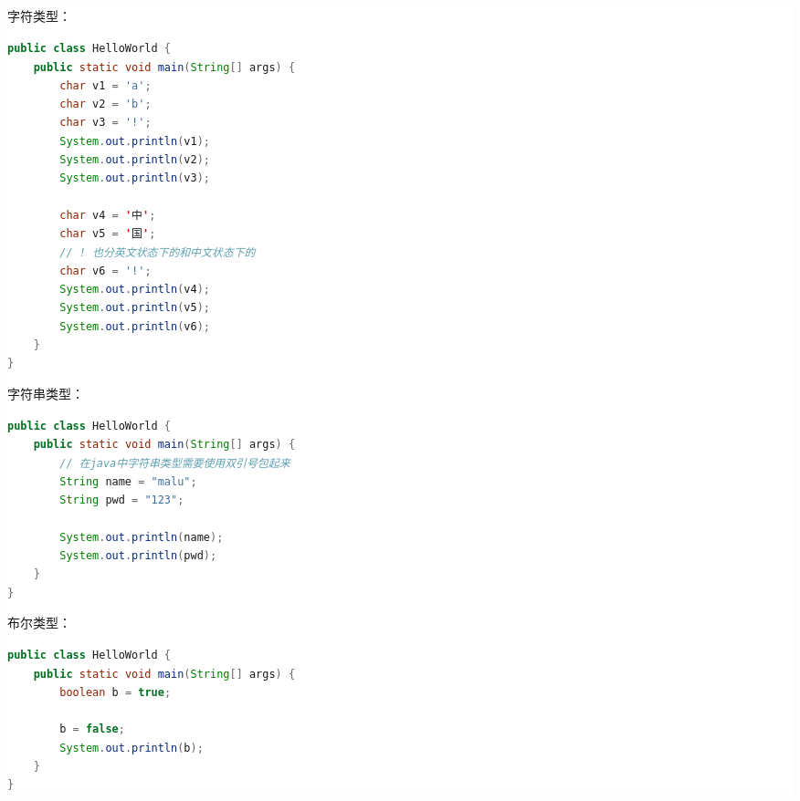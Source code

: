 

字符类型：

```java
public class HelloWorld {
    public static void main(String[] args) {
        char v1 = 'a';
        char v2 = 'b';
        char v3 = '!';
        System.out.println(v1);
        System.out.println(v2);
        System.out.println(v3);

        char v4 = '中';
        char v5 = '国';
        // ! 也分英文状态下的和中文状态下的
        char v6 = '!';
        System.out.println(v4);
        System.out.println(v5);
        System.out.println(v6);
    }
}
```



字符串类型：

```java
public class HelloWorld {
    public static void main(String[] args) {
        // 在java中字符串类型需要使用双引号包起来
        String name = "malu";
        String pwd = "123";

        System.out.println(name);
        System.out.println(pwd);
    }
}
```



布尔类型：

```java
public class HelloWorld {
    public static void main(String[] args) {
        boolean b = true;
      
        b = false;
        System.out.println(b);
    }
}
```

